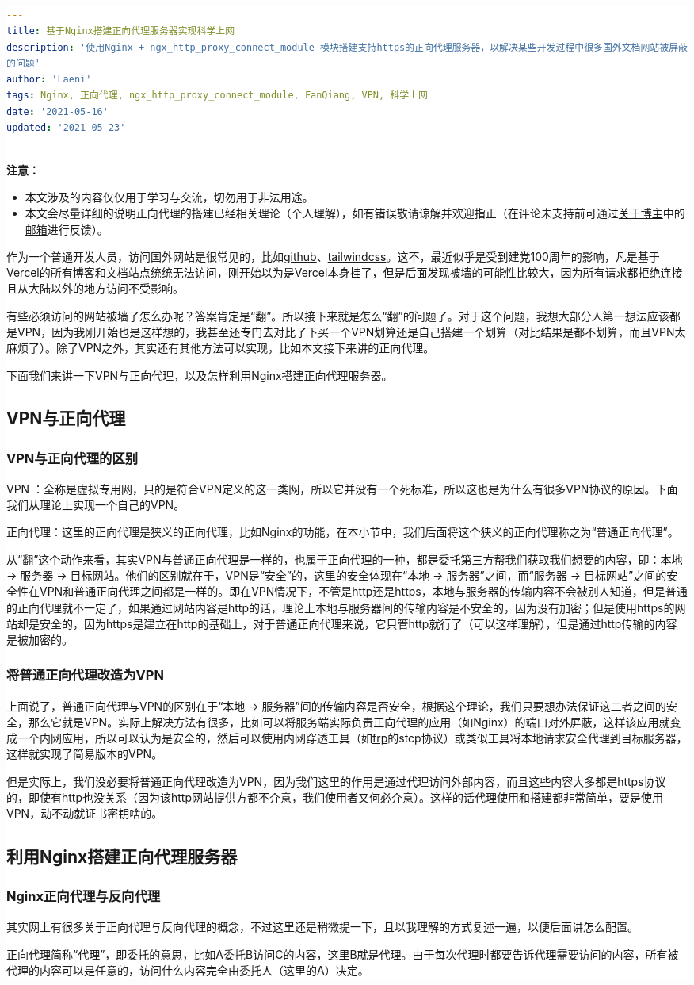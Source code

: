 ```yaml
---
title: 基于Nginx搭建正向代理服务器实现科学上网
description: '使用Nginx + ngx_http_proxy_connect_module 模块搭建支持https的正向代理服务器，以解决某些开发过程中很多国外文档网站被屏蔽的问题'
author: 'Laeni'
tags: Nginx, 正向代理, ngx_http_proxy_connect_module, FanQiang, VPN, 科学上网
date: '2021-05-16'
updated: '2021-05-23'
---
```

**注意：**

- 本文涉及的内容仅仅用于学习与交流，切勿用于非法用途。
- 本文会尽量详细的说明正向代理的搭建已经相关理论（个人理解），如有错误敬请谅解并欢迎指正（在评论未支持前可通过[关于博主](../../../about/self.html)中的[邮箱](mailto:m@laeni.cn)进行反馈）。

作为一个普通开发人员，访问国外网站是很常见的，比如[github](https://github.com)、[tailwindcss](https://tailwindcss.com)。这不，最近似乎是受到建党100周年的影响，凡是基于[Vercel](https://vercel.com/)的所有博客和文档站点统统无法访问，刚开始以为是Vercel本身挂了，但是后面发现被墙的可能性比较大，因为所有请求都拒绝连接且从大陆以外的地方访问不受影响。

有些必须访问的网站被墙了怎么办呢？答案肯定是“翻”。所以接下来就是怎么“翻”的问题了。对于这个问题，我想大部分人第一想法应该都是VPN，因为我刚开始也是这样想的，我甚至还专门去对比了下买一个VPN划算还是自己搭建一个划算（对比结果是都不划算，而且VPN太麻烦了）。除了VPN之外，其实还有其他方法可以实现，比如本文接下来讲的正向代理。

下面我们来讲一下VPN与正向代理，以及怎样利用Nginx搭建正向代理服务器。

## VPN与正向代理

### VPN与正向代理的区别

VPN ：全称是虚拟专用网，只的是符合VPN定义的这一类网，所以它并没有一个死标准，所以这也是为什么有很多VPN协议的原因。下面我们从理论上实现一个自己的VPN。

正向代理：这里的正向代理是狭义的正向代理，比如Nginx的功能，在本小节中，我们后面将这个狭义的正向代理称之为“普通正向代理”。

从“翻”这个动作来看，其实VPN与普通正向代理是一样的，也属于正向代理的一种，都是委托第三方帮我们获取我们想要的内容，即：本地 -> 服务器 -> 目标网站。他们的区别就在于，VPN是“安全”的，这里的安全体现在“本地 -> 服务器”之间，而“服务器 -> 目标网站”之间的安全性在VPN和普通正向代理之间都是一样的。即在VPN情况下，不管是http还是https，本地与服务器的传输内容不会被别人知道，但是普通的正向代理就不一定了，如果通过网站内容是http的话，理论上本地与服务器间的传输内容是不安全的，因为没有加密；但是使用https的网站却是安全的，因为https是建立在http的基础上，对于普通正向代理来说，它只管http就行了（可以这样理解），但是通过http传输的内容是被加密的。

### 将普通正向代理改造为VPN

上面说了，普通正向代理与VPN的区别在于“本地 -> 服务器”间的传输内容是否安全，根据这个理论，我们只要想办法保证这二者之间的安全，那么它就是VPN。实际上解决方法有很多，比如可以将服务端实际负责正向代理的应用（如Nginx）的端口对外屏蔽，这样该应用就变成一个内网应用，所以可以认为是安全的，然后可以使用内网穿透工具（如[frp](https://github.com/fatedier/frp)的stcp协议）或类似工具将本地请求安全代理到目标服务器，这样就实现了简易版本的VPN。

但是实际上，我们没必要将普通正向代理改造为VPN，因为我们这里的作用是通过代理访问外部内容，而且这些内容大多都是https协议的，即使有http也没关系（因为该http网站提供方都不介意，我们使用者又何必介意）。这样的话代理使用和搭建都非常简单，要是使用VPN，动不动就证书密钥啥的。

## 利用Nginx搭建正向代理服务器

### Nginx正向代理与反向代理

其实网上有很多关于正向代理与反向代理的概念，不过这里还是稍微提一下，且以我理解的方式复述一遍，以便后面讲怎么配置。

正向代理简称“代理”，即委托的意思，比如A委托B访问C的内容，这里B就是代理。由于每次代理时都要告诉代理需要访问的内容，所有被代理的内容可以是任意的，访问什么内容完全由委托人（这里的A）决定。

